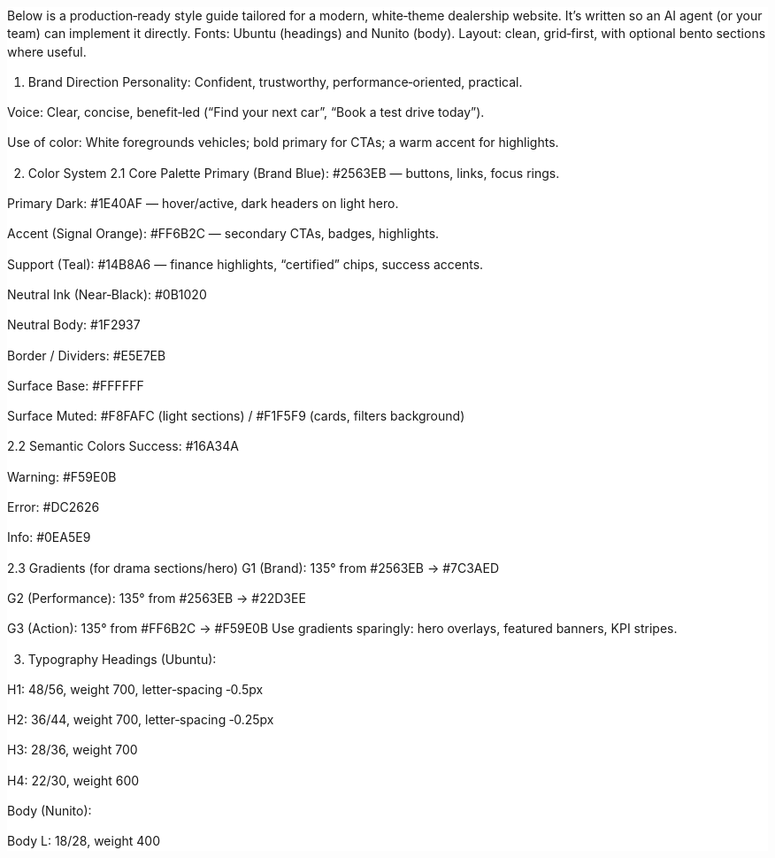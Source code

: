 Below is a production‑ready style guide tailored for a modern, white‑theme dealership website. It’s written so an AI agent (or your team) can implement it directly. Fonts: Ubuntu (headings) and Nunito (body). Layout: clean, grid‑first, with optional bento sections where useful.

1) Brand Direction
Personality: Confident, trustworthy, performance‑oriented, practical.

Voice: Clear, concise, benefit‑led (“Find your next car”, “Book a test drive today”).

Use of color: White foregrounds vehicles; bold primary for CTAs; a warm accent for highlights.

2) Color System
2.1 Core Palette
Primary (Brand Blue): #2563EB — buttons, links, focus rings.

Primary Dark: #1E40AF — hover/active, dark headers on light hero.

Accent (Signal Orange): #FF6B2C — secondary CTAs, badges, highlights.

Support (Teal): #14B8A6 — finance highlights, “certified” chips, success accents.

Neutral Ink (Near‑Black): #0B1020

Neutral Body: #1F2937

Border / Dividers: #E5E7EB

Surface Base: #FFFFFF

Surface Muted: #F8FAFC (light sections) / #F1F5F9 (cards, filters background)

2.2 Semantic Colors
Success: #16A34A

Warning: #F59E0B

Error: #DC2626

Info: #0EA5E9

2.3 Gradients (for drama sections/hero)
G1 (Brand): 135° from #2563EB → #7C3AED

G2 (Performance): 135° from #2563EB → #22D3EE

G3 (Action): 135° from #FF6B2C → #F59E0B
Use gradients sparingly: hero overlays, featured banners, KPI stripes.

3) Typography
Headings (Ubuntu):

H1: 48/56, weight 700, letter‑spacing ‑0.5px

H2: 36/44, weight 700, letter‑spacing ‑0.25px

H3: 28/36, weight 700

H4: 22/30, weight 600

Body (Nunito):

Body L: 18/28, weight 400
